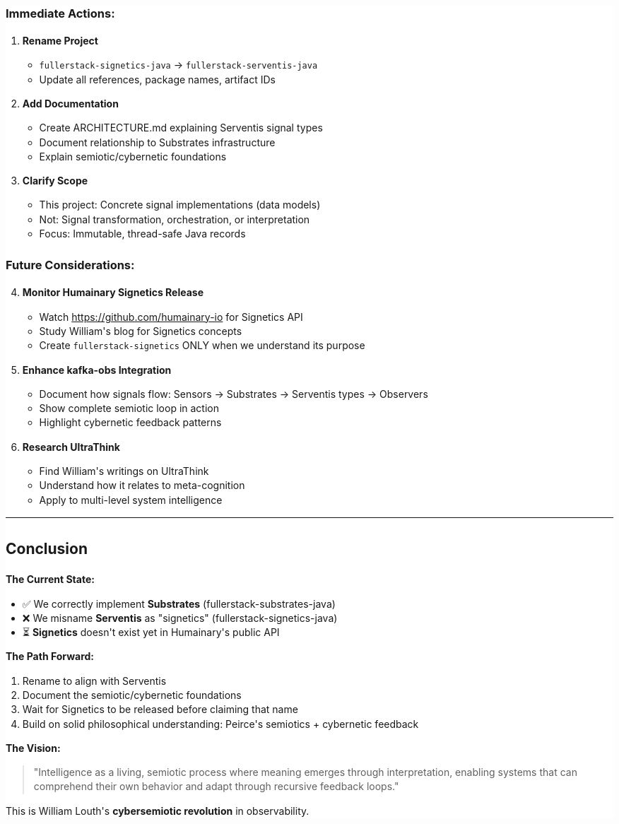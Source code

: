 ### Immediate Actions:

1. **Rename Project**
   - `fullerstack-signetics-java` → `fullerstack-serventis-java`
   - Update all references, package names, artifact IDs

2. **Add Documentation**
   - Create ARCHITECTURE.md explaining Serventis signal types
   - Document relationship to Substrates infrastructure
   - Explain semiotic/cybernetic foundations

3. **Clarify Scope**
   - This project: Concrete signal implementations (data models)
   - Not: Signal transformation, orchestration, or interpretation
   - Focus: Immutable, thread-safe Java records

### Future Considerations:

4. **Monitor Humainary Signetics Release**
   - Watch https://github.com/humainary-io for Signetics API
   - Study William's blog for Signetics concepts
   - Create `fullerstack-signetics` ONLY when we understand its purpose

5. **Enhance kafka-obs Integration**
   - Document how signals flow: Sensors → Substrates → Serventis types → Observers
   - Show complete semiotic loop in action
   - Highlight cybernetic feedback patterns

6. **Research UltraThink**
   - Find William's writings on UltraThink
   - Understand how it relates to meta-cognition
   - Apply to multi-level system intelligence

---

## Conclusion

**The Current State:**
- ✅ We correctly implement **Substrates** (fullerstack-substrates-java)
- ❌ We misname **Serventis** as "signetics" (fullerstack-signetics-java)
- ⏳ **Signetics** doesn't exist yet in Humainary's public API

**The Path Forward:**
1. Rename to align with Serventis
2. Document the semiotic/cybernetic foundations
3. Wait for Signetics to be released before claiming that name
4. Build on solid philosophical understanding: Peirce's semiotics + cybernetic feedback

**The Vision:**
> "Intelligence as a living, semiotic process where meaning emerges through interpretation, enabling systems that can comprehend their own behavior and adapt through recursive feedback loops."

This is William Louth's **cybersemiotic revolution** in observability.
